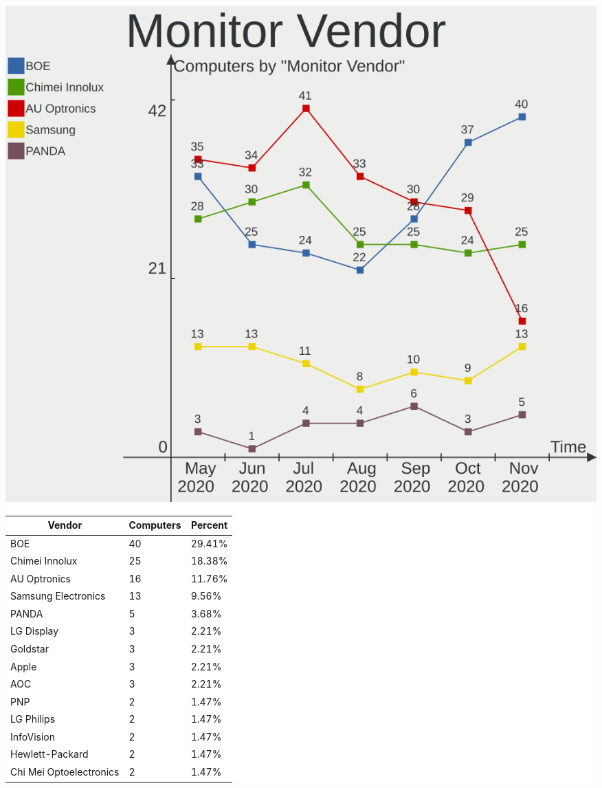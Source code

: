 ![Monitor Vendor](./images/line_chart/mon_vendor.svg)

| Vendor                  | Computers | Percent |
|-------------------------|-----------|---------|
| BOE                     | 40        | 29.41%  |
| Chimei Innolux          | 25        | 18.38%  |
| AU Optronics            | 16        | 11.76%  |
| Samsung Electronics     | 13        | 9.56%   |
| PANDA                   | 5         | 3.68%   |
| LG Display              | 3         | 2.21%   |
| Goldstar                | 3         | 2.21%   |
| Apple                   | 3         | 2.21%   |
| AOC                     | 3         | 2.21%   |
| PNP                     | 2         | 1.47%   |
| LG Philips              | 2         | 1.47%   |
| InfoVision              | 2         | 1.47%   |
| Hewlett-Packard         | 2         | 1.47%   |
| Chi Mei Optoelectronics | 2         | 1.47%   |
